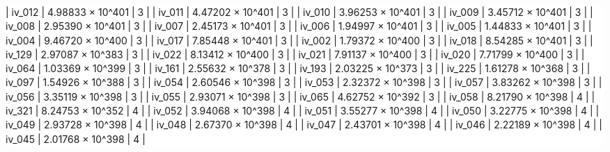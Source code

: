 | iv_012 | 4.98833 × 10^401 | 3 |
| iv_011 | 4.47202 × 10^401 | 3 |
| iv_010 | 3.96253 × 10^401 | 3 |
| iv_009 | 3.45712 × 10^401 | 3 |
| iv_008 | 2.95390 × 10^401 | 3 |
| iv_007 | 2.45173 × 10^401 | 3 |
| iv_006 | 1.94997 × 10^401 | 3 |
| iv_005 | 1.44833 × 10^401 | 3 |
| iv_004 | 9.46720 × 10^400 | 3 |
| iv_017 | 7.85448 × 10^401 | 3 |
| iv_002 | 1.79372 × 10^400 | 3 |
| iv_018 | 8.54285 × 10^401 | 3 |
| iv_129 | 2.97087 × 10^383 | 3 |
| iv_022 | 8.13412 × 10^400 | 3 |
| iv_021 | 7.91137 × 10^400 | 3 |
| iv_020 | 7.71799 × 10^400 | 3 |
| iv_064 | 1.03369 × 10^399 | 3 |
| iv_161 | 2.55632 × 10^378 | 3 |
| iv_193 | 2.03225 × 10^373 | 3 |
| iv_225 | 1.61278 × 10^368 | 3 |
| iv_097 | 1.54926 × 10^388 | 3 |
| iv_054 | 2.60546 × 10^398 | 3 |
| iv_053 | 2.32372 × 10^398 | 3 |
| iv_057 | 3.83262 × 10^398 | 3 |
| iv_056 | 3.35119 × 10^398 | 3 |
| iv_055 | 2.93071 × 10^398 | 3 |
| iv_065 | 4.62752 × 10^392 | 3 |
| iv_058 | 8.21790 × 10^398 | 4 |
| iv_321 | 8.24753 × 10^352 | 4 |
| iv_052 | 3.94068 × 10^398 | 4 |
| iv_051 | 3.55277 × 10^398 | 4 |
| iv_050 | 3.22775 × 10^398 | 4 |
| iv_049 | 2.93728 × 10^398 | 4 |
| iv_048 | 2.67370 × 10^398 | 4 |
| iv_047 | 2.43701 × 10^398 | 4 |
| iv_046 | 2.22189 × 10^398 | 4 |
| iv_045 | 2.01768 × 10^398 | 4 |